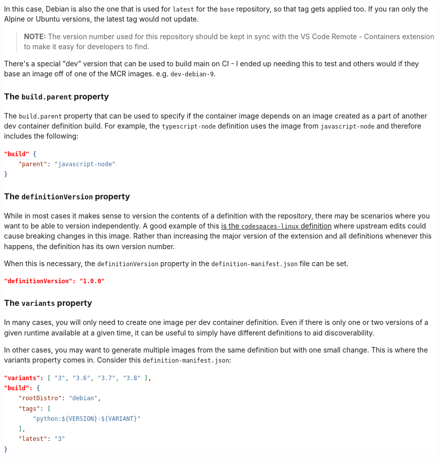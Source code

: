 In this case, Debian is also the one that is used for `latest` for the `base`
repository, so that tag gets applied too. If you ran only the Alpine or Ubuntu
versions, the latest tag would not update.

> **NOTE:** The version number used for this repository should be kept in sync
> with the VS Code Remote - Containers extension to make it easy for developers
> to find.

There's a special "dev" version that can be used to build main on CI - I ended
up needing this to test and others would if they base an image off of one of the
MCR images. e.g. `dev-debian-9`.

### The `build.parent` property

The `build.parent` property that can be used to specify if the container image
depends on an image created as a part of another dev container definition build.
For example, the `typescript-node` definition uses the image from
`javascript-node` and therefore includes the following:

```json
"build" {
    "parent": "javascript-node"
}
```

### The `definitionVersion` property

While in most cases it makes sense to version the contents of a definition with
the repository, there may be scenarios where you want to be able to version
independently. A good example of this
[is the `codespaces-linux` definition](../containers/vsonline-linux) where
upstream edits could cause breaking changes in this image. Rather than
increasing the major version of the extension and all definitions whenever this
happens, the definition has its own version number.

When this is necessary, the `definitionVersion` property in the
`definition-manifest.json` file can be set.

```json
"definitionVersion": "1.0.0"
```

### The `variants` property

In many cases, you will only need to create one image per dev container
definition. Even if there is only one or two versions of a given runtime
available at a given time, it can be useful to simply have different definitions
to aid discoverability.

In other cases, you may want to generate multiple images from the same
definition but with one small change. This is where the variants property comes
in. Consider this `definition-manifest.json`:

```json
"variants": [ "3", "3.6", "3.7", "3.8" ],
"build": {
    "rootDistro": "debian",
    "tags": [
        "python:${VERSION}-${VARIANT}"
    ],
    "latest": "3"
}
```
